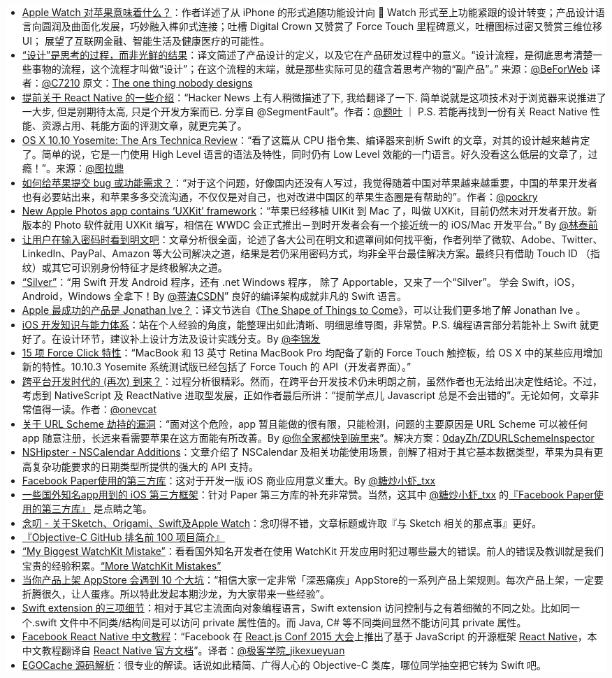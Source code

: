 * [Apple Watch 对苹果意味着什么？](http://www.ifanr.com/485205)：作者详述了从 iPhone 的形式追随功能设计向  Watch 形式至上功能紧跟的设计转变；产品设计语言向圆润及曲面化发展，巧妙融入榫卯式连接；吐槽 Digital Crown 又赞赏了 Force Touch 里程碑意义，吐槽图标过密又赞赏三维位移UI； 展望了互联网金融、智能生活及健康医疗的可能性。
* [“设计”是思考的过程，而非光鲜的结果](http://beforweb.com/node/594)：译文简述了产品设计的定义，以及它在产品研发过程中的意义。“设计流程，是彻底思考清楚一些事物的流程，这个流程才叫做“设计”；在这个流程的末端，就是那些实际可见的蕴含着思考产物的“副产品”。” 来源：[@BeForWeb](http://weibo.com/beforweb) 译者：[@C7210](http://weibo.com/c7210) 原文：[The one thing nobody designs](https://medium.com/the-reason-why-will-surprise-you/theres-no-such-thing-as-over-designed-3e2374ce996e)
* [提前关于 React Native 的一些介绍](http://segmentfault.com/a/1190000002523389)：“Hacker News 上有人稍微描述了下, 我给翻译了一下. 简单说就是这项技术对于浏览器来说推进了一大步, 但是别期待太高, 只是个开发方案而已. 分享自 @SegmentFault”。作者：[@题叶](http://weibo.com/jiyinyiyong) ｜ P.S. 若能再找到一份有关 React Native 性能、资源占用、耗能方面的评测文章，就更完美了。
* [OS X 10.10 Yosemite: The Ars Technica Review](http://arstechnica.com/apple/2014/10/os-x-10-10/22/)：“看了这篇从 CPU 指令集、编译器来剖析 Swift 的文章，对其的设计越来越肯定了。简单的说，它是一门使用 High Level 语言的语法及特性，同时仍有 Low Level 效能的一门语言。好久没看这么低层的文章了，过瘾！”。来源：[@图拉鼎](http://weibo.com/tualatrix)
* [如何给苹果提交 bug 或功能需求？](http://idlelife.org/archives/950)：“对于这个问题，好像国内还没有人写过，我觉得随着中国对苹果越来越重要，中国的苹果开发者也有必要站出来，和苹果多多交流沟通，不仅仅是对自己，也对改进中国区的苹果生态圈是有帮助的”。作者：[@pockry](http://weibo.com/pockry)
* [New Apple Photos app contains ‘UXKit’ framework](https://sixcolors.com/post/2015/02/new-apple-photos-app-contains-uxkit-framework/)：“苹果已经移植 UIKit 到 Mac 了，叫做 UXKit，目前仍然未对开发者开放。新版本的 Photo 软件就用 UXKit 编写，相信在 WWDC 会正式推出－到时开发者会有一个接近统一的 iOS/Mac 开发平台。” By [@林泰前]()
* [让用户在输入密码时看到明文吧](http://www.beforweb.com/node/658)：文章分析很全面，论述了各大公司在明文和遮罩间如何找平衡，作者列举了微软、Adobe、Twitter、LinkedIn、PayPal、Amazon 等大公司解决之道，结果是若仍采用密码方式，均非全平台最佳解决方案。最终只有借助 Touch ID （指纹）或其它可识别身份特征才是终极解决之道。
* [“Silver”](http://elementscompiler.com/elements/silver/)：“用 Swift 开发 Android 程序，还有 .net Windows 程序， 除了 Apportable，又来了一个“Silver”。 学会 Swift，iOS，Android，Windows 全拿下！By [@蒋涛CSDN](http://weibo.com/csdncto)” 良好的编译架构成就非凡的 Swift 语言。
* [Apple 最成功的产品是 Jonathan Ive？](http://www.hidecloud.com/blog/2015/02/25/profile-of-jonathan-ive.html)：译文节选自《[The Shape of Things to Come](http://www.newyorker.com/magazine/2015/02/23/shape-things-come)》，可以让我们更多地了解 Jonathan Ive 。
* [iOS 开发知识与能力体系](http://photo.weibo.com/1994161947/wbphotos/large/mid/3817767209953758/pid/76dc7f1bgw1epx5lszta3j214024q4dt)：站在个人经验的角度，能整理出如此清晰、明细思维导图，非常赞。P.S. 编程语言部分若能补上 Swift 就更好了。在设计环节，建议补上设计方法及设计实践分支。By [@李锦发](http://weibo.com/jinfali)
* [15 项 Force Click 特性](http://www.feng.com/apple/macbook/2015-03-13/15-2015-macbook-hidden-Force-Click-properties_609684.shtml)：“MacBook 和 13 英寸 Retina MacBook Pro 均配备了新的 Force Touch 触控板，给 OS X 中的某些应用增加新的特性。10.10.3 Yosemite 系统测试版已经包括了 Force Touch 的 API（开发者界面）。”
* [跨平台开发时代的 (再次) 到来？](http://onevcat.com/2015/03/cross-platform/)：过程分析很精彩。然而，在跨平台开发技术仍未明朗之前，虽然作者也无法给出决定性结论。不过，考虑到 NativeScript 及 ReactNative 进取型发展，正如作者最后所讲：“提前学点儿 Javascript 总是不会出错的”。无论如何，文章非常值得一读。作者：[@onevcat](http://weibo.com/onevcat)
* [关于 URL Scheme 劫持的漏洞](http://drops.wooyun.org/papers/5309)：“面对这个危险，app 暂且能做的很有限，只能检测，问题的主要原因是 URL Scheme 可以被任何 app 随意注册，长远来看需要苹果在这方面能有所改善。By [@你全家都快到碗里来](http://weibo.com/chinawangchen)”。解决方案：[0dayZh/ZDURLSchemeInspector](https://github.com/0dayZh/ZDURLSchemeInspector)
* [NSHipster - NSCalendar Additions](http://nshipster.com/nscalendar-additions/)：文章介绍了 NSCalendar 及相关功能使用场景，剖解了相对于其它基本数据类型，苹果为具有更高复杂功能要求的日期类型所提供的强大的 API 支持。
* [Facebook Paper使用的第三方库](http://blog.txx.im/blog/2014/02/11/facebook-paper-used-3rd/)：这对于开发一版 iOS 商业应用意义重大。By [@糖炒小虾_txx](http://weibo.com/rpplusplus)
* [一些国外知名app用到的 iOS 第三方框架](http://www.jianshu.com/p/c5b0eb58b878)：针对 Paper 第三方库的补充非常赞。当然，这其中 [@糖炒小虾_txx](http://weibo.com/rpplusplus) 的[『Facebook Paper使用的第三方库』](http://blog.txx.im/blog/2014/02/11/facebook-paper-used-3rd/) 是点睛之笔。
* [念叨 - 关于Sketch、Origami、Swift及Apple Watch](http://www.beforweb.com/node/697)：念叨得不错，文章标题或许取『与 Sketch 相关的那点事』更好。
* [『Objective-C GitHub 排名前 100 项目简介』](https://github.com/Aufree/trip-to-iOS/blob/master/Top-100.md)
* [“My Biggest WatchKit Mistake”](https://realm.io/news/watchkit-mistakes/)：看看国外知名开发者在使用 WatchKit 开发应用时犯过哪些最大的错误。前人的错误及教训就是我们宝贵的经验积累。[“More WatchKit Mistakes”](https://realm.io/news/more-watchkit-mistakes/)
* [当你产品上架 AppStore 会遇到 10 个大坑](http://zhuanlan.zhihu.com/100000PM/20010725)：“相信大家一定非常「深恶痛疾」AppStore的一系列产品上架规则。每次产品上架，一定要折腾很久，让人蛋疼。所以特此发起本期沙龙，为大家带来一些经验”。
* [Swift extension 的三项细节](http://www.andrewcbancroft.com/2015/04/22/3-nuances-of-swift-extensions/)：相对于其它主流面向对象编程语言，Swift extension 访问控制与之有着细微的不同之处。比如同一个.swift 文件中不同类/结构间是可以访问 private 属性值的。而 Java, C# 等不同类间显然不能访问其 private 属性。
* [Facebook React Native 中文教程](http://wiki.jikexueyuan.com/project/react-native/)：“Facebook 在 [React.js Conf 2015 大会](http://conf.reactjs.com/)上推出了基于 JavaScript 的开源框架 [React Native](http://facebook.github.io/react-native/)，本中文教程翻译自 [React Native 官方文档](http://facebook.github.io/react-native/docs/getting-started.html)”。译者：[@极客学院_jikexueyuan](http://weibo.com/jikexueyuan)
* [EGOCache 源码解析](http://www.isaced.com/post-268.html)：很专业的解读。话说如此精简、广得人心的 Objective-C 类库，哪位同学抽空把它转为 Swift 吧。
